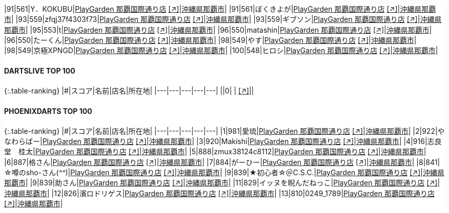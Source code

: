 |91|561|<span class="rank-name-pd">Y．KOKUBU</span>|<a href="/darts/rank/shops/67859.html">PlayGarden 那覇国際通り店</a> <a href="https://vs.phoenixdarts.com/jp/shop/shopDetailInfo/s_67859?s_seq=67859">[↗]</a>|<a href="/darts/rank/沖縄県/那覇市">沖縄県那覇市</a>|
|91|561|<span class="rank-name-pd">ぼくきよが</span>|<a href="/darts/rank/shops/67859.html">PlayGarden 那覇国際通り店</a> <a href="https://vs.phoenixdarts.com/jp/shop/shopDetailInfo/s_67859?s_seq=67859">[↗]</a>|<a href="/darts/rank/沖縄県/那覇市">沖縄県那覇市</a>|
|93|559|<span class="rank-name-pd">zfqj37f4303f73</span>|<a href="/darts/rank/shops/67859.html">PlayGarden 那覇国際通り店</a> <a href="https://vs.phoenixdarts.com/jp/shop/shopDetailInfo/s_67859?s_seq=67859">[↗]</a>|<a href="/darts/rank/沖縄県/那覇市">沖縄県那覇市</a>|
|93|559|<span class="rank-name-pd">ギブソン</span>|<a href="/darts/rank/shops/67859.html">PlayGarden 那覇国際通り店</a> <a href="https://vs.phoenixdarts.com/jp/shop/shopDetailInfo/s_67859?s_seq=67859">[↗]</a>|<a href="/darts/rank/沖縄県/那覇市">沖縄県那覇市</a>|
|95|553|<span class="rank-name-pd">t</span>|<a href="/darts/rank/shops/67859.html">PlayGarden 那覇国際通り店</a> <a href="https://vs.phoenixdarts.com/jp/shop/shopDetailInfo/s_67859?s_seq=67859">[↗]</a>|<a href="/darts/rank/沖縄県/那覇市">沖縄県那覇市</a>|
|96|550|<span class="rank-name-pd">matashin</span>|<a href="/darts/rank/shops/67859.html">PlayGarden 那覇国際通り店</a> <a href="https://vs.phoenixdarts.com/jp/shop/shopDetailInfo/s_67859?s_seq=67859">[↗]</a>|<a href="/darts/rank/沖縄県/那覇市">沖縄県那覇市</a>|
|96|550|<span class="rank-name-pd">たーくん</span>|<a href="/darts/rank/shops/67859.html">PlayGarden 那覇国際通り店</a> <a href="https://vs.phoenixdarts.com/jp/shop/shopDetailInfo/s_67859?s_seq=67859">[↗]</a>|<a href="/darts/rank/沖縄県/那覇市">沖縄県那覇市</a>|
|98|549|<span class="rank-name-pd">やす</span>|<a href="/darts/rank/shops/67859.html">PlayGarden 那覇国際通り店</a> <a href="https://vs.phoenixdarts.com/jp/shop/shopDetailInfo/s_67859?s_seq=67859">[↗]</a>|<a href="/darts/rank/沖縄県/那覇市">沖縄県那覇市</a>|
|98|549|<span class="rank-name-pd">京極XPNGD</span>|<a href="/darts/rank/shops/67859.html">PlayGarden 那覇国際通り店</a> <a href="https://vs.phoenixdarts.com/jp/shop/shopDetailInfo/s_67859?s_seq=67859">[↗]</a>|<a href="/darts/rank/沖縄県/那覇市">沖縄県那覇市</a>|
|100|548|<span class="rank-name-pd">ヒロシ</span>|<a href="/darts/rank/shops/67859.html">PlayGarden 那覇国際通り店</a> <a href="https://vs.phoenixdarts.com/jp/shop/shopDetailInfo/s_67859?s_seq=67859">[↗]</a>|<a href="/darts/rank/沖縄県/那覇市">沖縄県那覇市</a>|


#### DARTSLIVE TOP 100



{:.table-ranking}
|#|スコア|名前|店名|所在地|
|---|---|---|---|---|
||0|<span class="rank-name-dl"> </span>|<a href="/darts/rank/shops/.html"></a> <a href="">[↗]</a>|<a href="/darts/rank//"></a>|


#### PHOENIXDARTS TOP 100



{:.table-ranking}
|#|スコア|名前|店名|所在地|
|---|---|---|---|---|
|1|981|<span class="rank-name-pd">愛琉</span>|<a href="/darts/rank/shops/67859.html">PlayGarden 那覇国際通り店</a> <a href="https://vs.phoenixdarts.com/jp/shop/shopDetailInfo/s_67859?s_seq=67859">[↗]</a>|<a href="/darts/rank/沖縄県/那覇市">沖縄県那覇市</a>|
|2|922|<span class="rank-name-pd">やなわらばー</span>|<a href="/darts/rank/shops/67859.html">PlayGarden 那覇国際通り店</a> <a href="https://vs.phoenixdarts.com/jp/shop/shopDetailInfo/s_67859?s_seq=67859">[↗]</a>|<a href="/darts/rank/沖縄県/那覇市">沖縄県那覇市</a>|
|3|920|<span class="rank-name-pd">Makishi</span>|<a href="/darts/rank/shops/67859.html">PlayGarden 那覇国際通り店</a> <a href="https://vs.phoenixdarts.com/jp/shop/shopDetailInfo/s_67859?s_seq=67859">[↗]</a>|<a href="/darts/rank/沖縄県/那覇市">沖縄県那覇市</a>|
|4|916|<span class="rank-name-pd">志良堂　桂太</span>|<a href="/darts/rank/shops/67859.html">PlayGarden 那覇国際通り店</a> <a href="https://vs.phoenixdarts.com/jp/shop/shopDetailInfo/s_67859?s_seq=67859">[↗]</a>|<a href="/darts/rank/沖縄県/那覇市">沖縄県那覇市</a>|
|5|888|<span class="rank-name-pd">zmux38124c8112</span>|<a href="/darts/rank/shops/67859.html">PlayGarden 那覇国際通り店</a> <a href="https://vs.phoenixdarts.com/jp/shop/shopDetailInfo/s_67859?s_seq=67859">[↗]</a>|<a href="/darts/rank/沖縄県/那覇市">沖縄県那覇市</a>|
|6|887|<span class="rank-name-pd">格さん</span>|<a href="/darts/rank/shops/67859.html">PlayGarden 那覇国際通り店</a> <a href="https://vs.phoenixdarts.com/jp/shop/shopDetailInfo/s_67859?s_seq=67859">[↗]</a>|<a href="/darts/rank/沖縄県/那覇市">沖縄県那覇市</a>|
|7|884|<span class="rank-name-pd">がーひー</span>|<a href="/darts/rank/shops/67859.html">PlayGarden 那覇国際通り店</a> <a href="https://vs.phoenixdarts.com/jp/shop/shopDetailInfo/s_67859?s_seq=67859">[↗]</a>|<a href="/darts/rank/沖縄県/那覇市">沖縄県那覇市</a>|
|8|841|<span class="rank-name-pd">☆噂のsho-さん(*^^*)</span>|<a href="/darts/rank/shops/67859.html">PlayGarden 那覇国際通り店</a> <a href="https://vs.phoenixdarts.com/jp/shop/shopDetailInfo/s_67859?s_seq=67859">[↗]</a>|<a href="/darts/rank/沖縄県/那覇市">沖縄県那覇市</a>|
|9|839|<span class="rank-name-pd">★初心者☆＠C.S.C.</span>|<a href="/darts/rank/shops/67859.html">PlayGarden 那覇国際通り店</a> <a href="https://vs.phoenixdarts.com/jp/shop/shopDetailInfo/s_67859?s_seq=67859">[↗]</a>|<a href="/darts/rank/沖縄県/那覇市">沖縄県那覇市</a>|
|9|839|<span class="rank-name-pd">助さん</span>|<a href="/darts/rank/shops/67859.html">PlayGarden 那覇国際通り店</a> <a href="https://vs.phoenixdarts.com/jp/shop/shopDetailInfo/s_67859?s_seq=67859">[↗]</a>|<a href="/darts/rank/沖縄県/那覇市">沖縄県那覇市</a>|
|11|829|<span class="rank-name-pd">イッヌを睨んだねっこ</span>|<a href="/darts/rank/shops/67859.html">PlayGarden 那覇国際通り店</a> <a href="https://vs.phoenixdarts.com/jp/shop/shopDetailInfo/s_67859?s_seq=67859">[↗]</a>|<a href="/darts/rank/沖縄県/那覇市">沖縄県那覇市</a>|
|12|826|<span class="rank-name-pd">濱ロドリゲス</span>|<a href="/darts/rank/shops/67859.html">PlayGarden 那覇国際通り店</a> <a href="https://vs.phoenixdarts.com/jp/shop/shopDetailInfo/s_67859?s_seq=67859">[↗]</a>|<a href="/darts/rank/沖縄県/那覇市">沖縄県那覇市</a>|
|13|810|<span class="rank-name-pd">0249_1789</span>|<a href="/darts/rank/shops/67859.html">PlayGarden 那覇国際通り店</a> <a href="https://vs.phoenixdarts.com/jp/shop/shopDetailInfo/s_67859?s_seq=67859">[↗]</a>|<a href="/darts/rank/沖縄県/那覇市">沖縄県那覇市</a>|